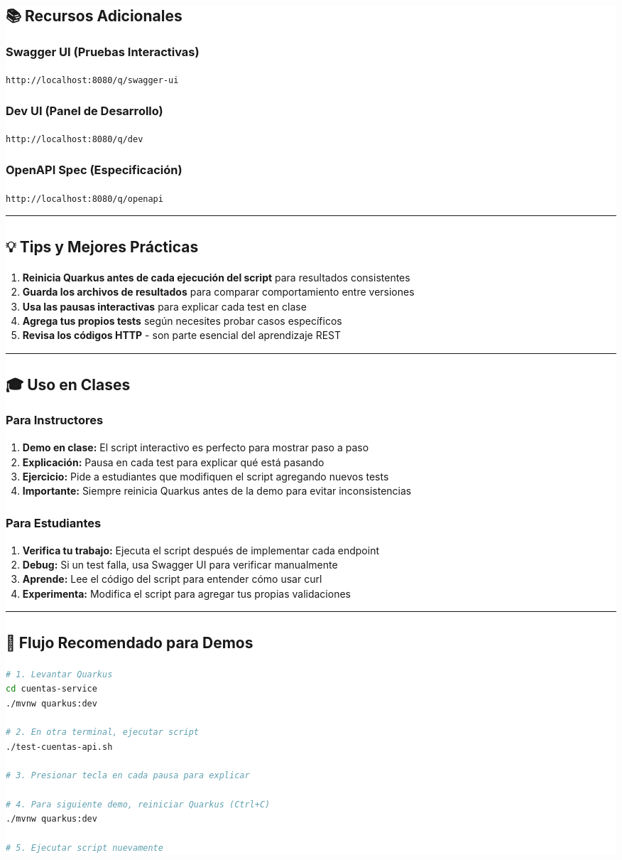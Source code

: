 
## 📚 Recursos Adicionales

### Swagger UI (Pruebas Interactivas)
```
http://localhost:8080/q/swagger-ui
```

### Dev UI (Panel de Desarrollo)
```
http://localhost:8080/q/dev
```

### OpenAPI Spec (Especificación)
```
http://localhost:8080/q/openapi
```

---

## 💡 Tips y Mejores Prácticas

1. **Reinicia Quarkus antes de cada ejecución del script** para resultados consistentes
2. **Guarda los archivos de resultados** para comparar comportamiento entre versiones
3. **Usa las pausas interactivas** para explicar cada test en clase
4. **Agrega tus propios tests** según necesites probar casos específicos
5. **Revisa los códigos HTTP** - son parte esencial del aprendizaje REST

---

## 🎓 Uso en Clases

### Para Instructores

1. **Demo en clase:** El script interactivo es perfecto para mostrar paso a paso
2. **Explicación:** Pausa en cada test para explicar qué está pasando
3. **Ejercicio:** Pide a estudiantes que modifiquen el script agregando nuevos tests
4. **Importante:** Siempre reinicia Quarkus antes de la demo para evitar inconsistencias

### Para Estudiantes

1. **Verifica tu trabajo:** Ejecuta el script después de implementar cada endpoint
2. **Debug:** Si un test falla, usa Swagger UI para verificar manualmente
3. **Aprende:** Lee el código del script para entender cómo usar curl
4. **Experimenta:** Modifica el script para agregar tus propias validaciones

---

## 🎯 Flujo Recomendado para Demos

```bash
# 1. Levantar Quarkus
cd cuentas-service
./mvnw quarkus:dev

# 2. En otra terminal, ejecutar script
./test-cuentas-api.sh

# 3. Presionar tecla en cada pausa para explicar

# 4. Para siguiente demo, reiniciar Quarkus (Ctrl+C)
./mvnw quarkus:dev

# 5. Ejecutar script nuevamente
```
